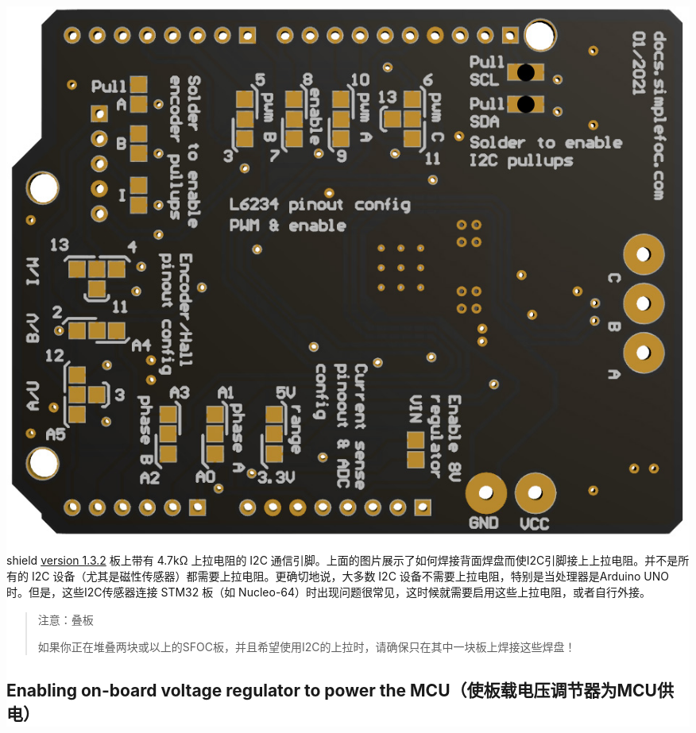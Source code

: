 <img src="extras/Images/v2_i2c.jpg" class="width30">

 shield [<i class="fa fa-tag"></i>version 1.3.2](https://github.com/simplefoc/Arduino-SimpleFOCShield/releases) 板上带有 4.7kΩ  上拉电阻的 I2C 通信引脚。上面的图片展示了如何焊接背面焊盘而使I2C引脚接上上拉电阻。并不是所有的 I2C 设备（尤其是磁性传感器）都需要上拉电阻。更确切地说，大多数 I2C 设备不需要上拉电阻，特别是当处理器是Arduino UNO时。但是，这些I2C传感器连接 STM32 板（如 Nucleo-64）时出现问题很常见，这时候就需要启用这些上拉电阻，或者自行外接。 
<blockquote class="warning"><p class="heading">注意：叠板</p>
如果你正在堆叠两块或以上的SFOC板，并且希望使用I2C的上拉时，请确保只在其中一块板上焊接这些焊盘！
</blockquote>


## Enabling on-board voltage regulator to power the MCU（使板载电压调节器为MCU供电）
